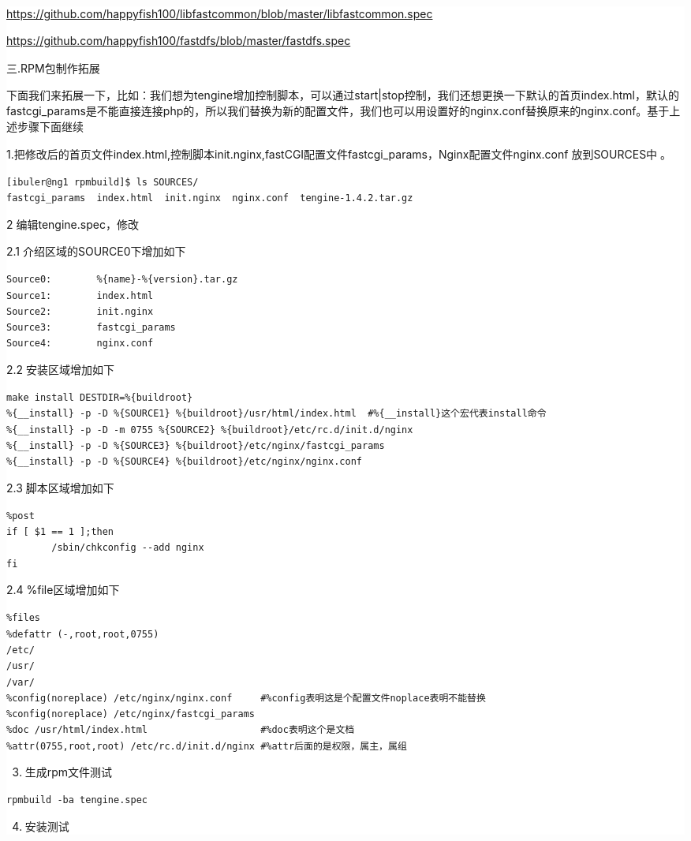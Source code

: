 ```
```

https://github.com/happyfish100/libfastcommon/blob/master/libfastcommon.spec

https://github.com/happyfish100/fastdfs/blob/master/fastdfs.spec

三.RPM包制作拓展

下面我们来拓展一下，比如：我们想为tengine增加控制脚本，可以通过start|stop控制，我们还想更换一下默认的首页index.html，默认的fastcgi_params是不能直接连接php的，所以我们替换为新的配置文件，我们也可以用设置好的nginx.conf替换原来的nginx.conf。基于上述步骤下面继续

1.把修改后的首页文件index.html,控制脚本init.nginx,fastCGI配置文件fastcgi_params，Nginx配置文件nginx.conf 放到SOURCES中 。 
```
[ibuler@ng1 rpmbuild]$ ls SOURCES/ 
fastcgi_params  index.html  init.nginx  nginx.conf  tengine-1.4.2.tar.gz 
```
2 编辑tengine.spec，修改

2.1 介绍区域的SOURCE0下增加如下
```
Source0:        %{name}-%{version}.tar.gz 
Source1:        index.html 
Source2:        init.nginx 
Source3:        fastcgi_params 
Source4:        nginx.conf 
```
2.2 安装区域增加如下
```
make install DESTDIR=%{buildroot} 
%{__install} -p -D %{SOURCE1} %{buildroot}/usr/html/index.html  #%{__install}这个宏代表install命令
%{__install} -p -D -m 0755 %{SOURCE2} %{buildroot}/etc/rc.d/init.d/nginx 
%{__install} -p -D %{SOURCE3} %{buildroot}/etc/nginx/fastcgi_params 
%{__install} -p -D %{SOURCE4} %{buildroot}/etc/nginx/nginx.conf 
```
2.3 脚本区域增加如下
```
%post 
if [ $1 == 1 ];then 
        /sbin/chkconfig --add nginx 
fi 
```
2.4 %file区域增加如下
```
%files 
%defattr (-,root,root,0755) 
/etc/ 
/usr/ 
/var/ 
%config(noreplace) /etc/nginx/nginx.conf     #%config表明这是个配置文件noplace表明不能替换
%config(noreplace) /etc/nginx/fastcgi_params 
%doc /usr/html/index.html                    #%doc表明这个是文档
%attr(0755,root,root) /etc/rc.d/init.d/nginx #%attr后面的是权限，属主，属组
```
3. 生成rpm文件测试
```
rpmbuild -ba tengine.spec 
```
4. 安装测试 
